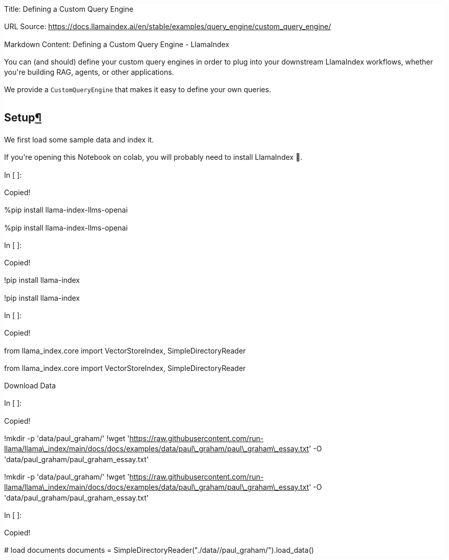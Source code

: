 Title: Defining a Custom Query Engine

URL Source: https://docs.llamaindex.ai/en/stable/examples/query_engine/custom_query_engine/

Markdown Content:
Defining a Custom Query Engine - LlamaIndex


You can (and should) define your custom query engines in order to plug into your downstream LlamaIndex workflows, whether you're building RAG, agents, or other applications.

We provide a `CustomQueryEngine` that makes it easy to define your own queries.

Setup[¶](https://docs.llamaindex.ai/en/stable/examples/query_engine/custom_query_engine/#setup)
-----------------------------------------------------------------------------------------------

We first load some sample data and index it.

If you're opening this Notebook on colab, you will probably need to install LlamaIndex 🦙.

In \[ \]:

Copied!

%pip install llama\-index\-llms\-openai

%pip install llama-index-llms-openai

In \[ \]:

Copied!

!pip install llama\-index

!pip install llama-index

In \[ \]:

Copied!

from llama\_index.core import VectorStoreIndex, SimpleDirectoryReader

from llama\_index.core import VectorStoreIndex, SimpleDirectoryReader

Download Data

In \[ \]:

Copied!

!mkdir \-p 'data/paul\_graham/'
!wget 'https://raw.githubusercontent.com/run-llama/llama\_index/main/docs/docs/examples/data/paul\_graham/paul\_graham\_essay.txt' \-O 'data/paul\_graham/paul\_graham\_essay.txt'

!mkdir -p 'data/paul\_graham/' !wget 'https://raw.githubusercontent.com/run-llama/llama\_index/main/docs/docs/examples/data/paul\_graham/paul\_graham\_essay.txt' -O 'data/paul\_graham/paul\_graham\_essay.txt'

In \[ \]:

Copied!

\# load documents
documents \= SimpleDirectoryReader("./data//paul\_graham/").load\_data()

